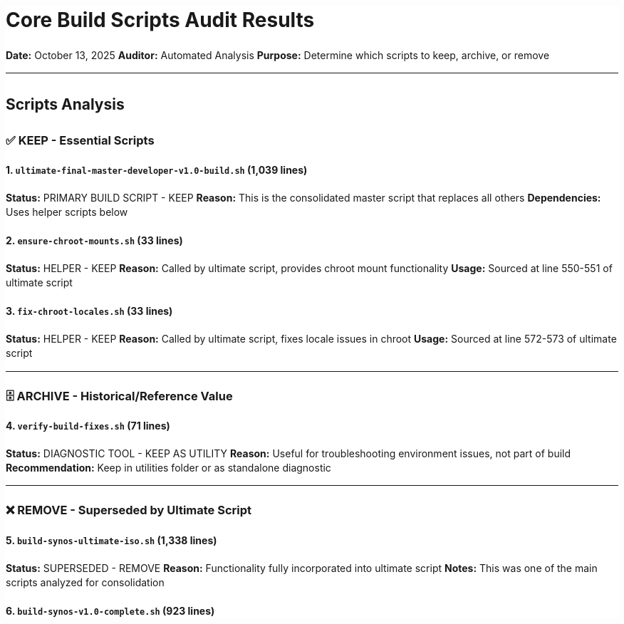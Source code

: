 # Core Build Scripts Audit Results

**Date:** October 13, 2025
**Auditor:** Automated Analysis
**Purpose:** Determine which scripts to keep, archive, or remove

---

## Scripts Analysis

### ✅ KEEP - Essential Scripts

#### 1. `ultimate-final-master-developer-v1.0-build.sh` (1,039 lines)

**Status:** PRIMARY BUILD SCRIPT - KEEP
**Reason:** This is the consolidated master script that replaces all others
**Dependencies:** Uses helper scripts below

#### 2. `ensure-chroot-mounts.sh` (33 lines)

**Status:** HELPER - KEEP
**Reason:** Called by ultimate script, provides chroot mount functionality
**Usage:** Sourced at line 550-551 of ultimate script

#### 3. `fix-chroot-locales.sh` (33 lines)

**Status:** HELPER - KEEP
**Reason:** Called by ultimate script, fixes locale issues in chroot
**Usage:** Sourced at line 572-573 of ultimate script

---

### 🗄️ ARCHIVE - Historical/Reference Value

#### 4. `verify-build-fixes.sh` (71 lines)

**Status:** DIAGNOSTIC TOOL - KEEP AS UTILITY
**Reason:** Useful for troubleshooting environment issues, not part of build
**Recommendation:** Keep in utilities folder or as standalone diagnostic

---

### ❌ REMOVE - Superseded by Ultimate Script

#### 5. `build-synos-ultimate-iso.sh` (1,338 lines)

**Status:** SUPERSEDED - REMOVE
**Reason:** Functionality fully incorporated into ultimate script
**Notes:** This was one of the main scripts analyzed for consolidation

#### 6. `build-synos-v1.0-complete.sh` (923 lines)
